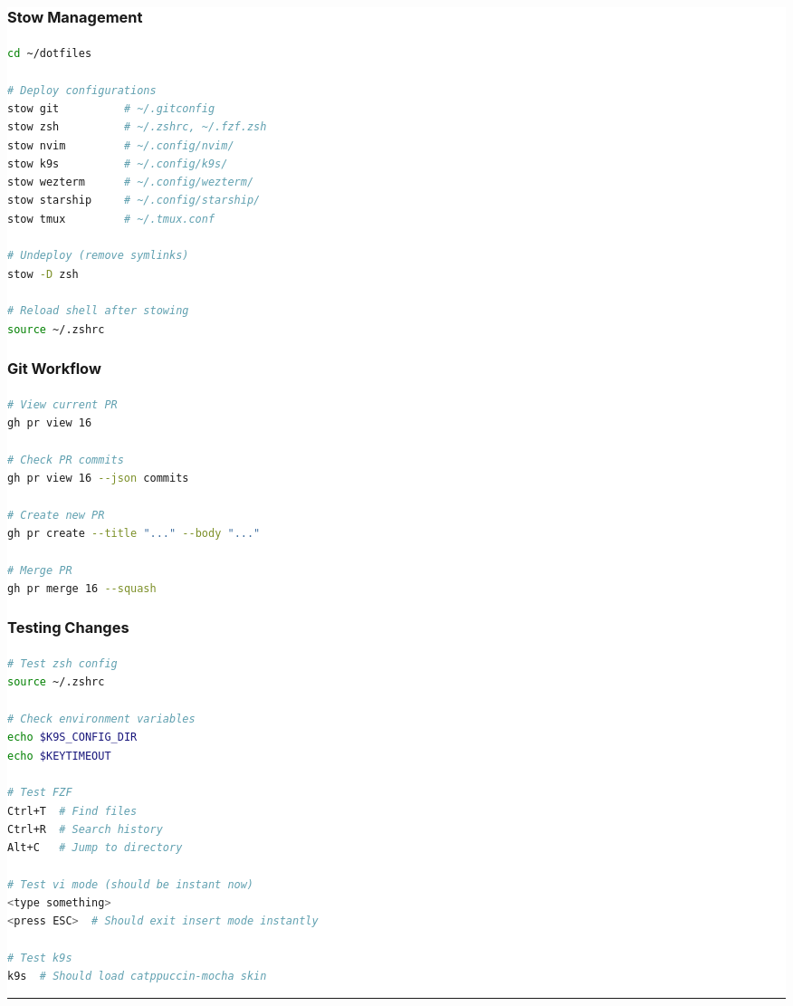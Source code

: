 ### Stow Management
```bash
cd ~/dotfiles

# Deploy configurations
stow git          # ~/.gitconfig
stow zsh          # ~/.zshrc, ~/.fzf.zsh
stow nvim         # ~/.config/nvim/
stow k9s          # ~/.config/k9s/
stow wezterm      # ~/.config/wezterm/
stow starship     # ~/.config/starship/
stow tmux         # ~/.tmux.conf

# Undeploy (remove symlinks)
stow -D zsh

# Reload shell after stowing
source ~/.zshrc
```

### Git Workflow
```bash
# View current PR
gh pr view 16

# Check PR commits
gh pr view 16 --json commits

# Create new PR
gh pr create --title "..." --body "..."

# Merge PR
gh pr merge 16 --squash
```

### Testing Changes
```bash
# Test zsh config
source ~/.zshrc

# Check environment variables
echo $K9S_CONFIG_DIR
echo $KEYTIMEOUT

# Test FZF
Ctrl+T  # Find files
Ctrl+R  # Search history
Alt+C   # Jump to directory

# Test vi mode (should be instant now)
<type something>
<press ESC>  # Should exit insert mode instantly

# Test k9s
k9s  # Should load catppuccin-mocha skin
```

---